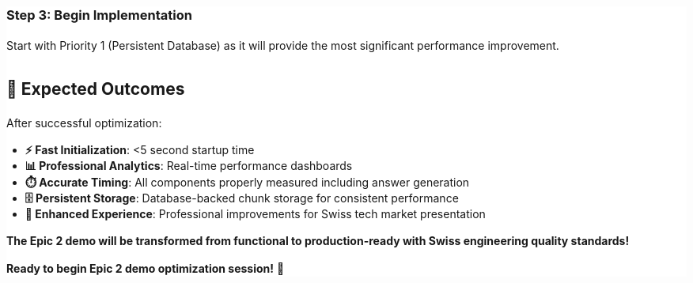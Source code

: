 ### Step 3: Begin Implementation
Start with Priority 1 (Persistent Database) as it will provide the most significant performance improvement.

## 🎯 Expected Outcomes

After successful optimization:
- **⚡ Fast Initialization**: <5 second startup time
- **📊 Professional Analytics**: Real-time performance dashboards
- **⏱️ Accurate Timing**: All components properly measured including answer generation
- **🗄️ Persistent Storage**: Database-backed chunk storage for consistent performance
- **🎨 Enhanced Experience**: Professional improvements for Swiss tech market presentation

**The Epic 2 demo will be transformed from functional to production-ready with Swiss engineering quality standards!**

**Ready to begin Epic 2 demo optimization session!** 🚀